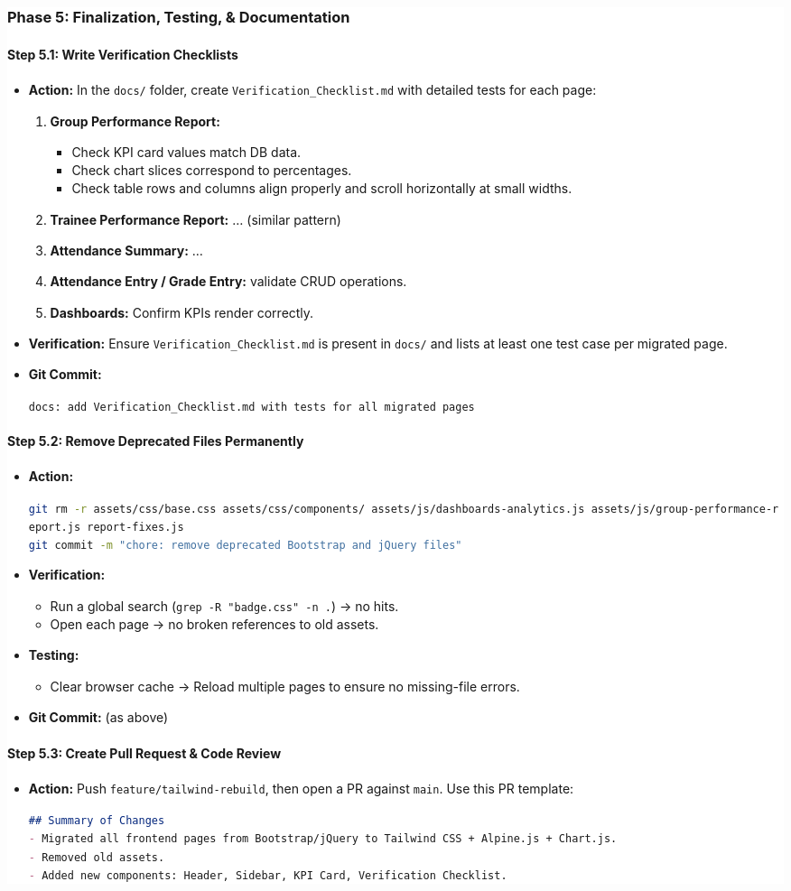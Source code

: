 ### Phase 5: Finalization, Testing, & Documentation

#### Step 5.1: Write Verification Checklists

*   **Action:** In the `docs/` folder, create `Verification_Checklist.md` with detailed tests for each page:

    1.  **Group Performance Report:**

        *   Check KPI card values match DB data.
        *   Check chart slices correspond to percentages.
        *   Check table rows and columns align properly and scroll horizontally at small widths.
    2.  **Trainee Performance Report:** … (similar pattern)
    3.  **Attendance Summary:** …
    4.  **Attendance Entry / Grade Entry:** validate CRUD operations.
    5.  **Dashboards:** Confirm KPIs render correctly.

*   **Verification:** Ensure `Verification_Checklist.md` is present in `docs/` and lists at least one test case per migrated page.

*   **Git Commit:**

    ```
    docs: add Verification_Checklist.md with tests for all migrated pages
    ```

#### Step 5.2: Remove Deprecated Files Permanently

*   **Action:**

    ```bash
    git rm -r assets/css/base.css assets/css/components/ assets/js/dashboards-analytics.js assets/js/group-performance-report.js report-fixes.js
    git commit -m "chore: remove deprecated Bootstrap and jQuery files"
    ```
*   **Verification:**

    *   Run a global search (`grep -R "badge.css" -n .`) → no hits.
    *   Open each page → no broken references to old assets.
*   **Testing:**

    *   Clear browser cache → Reload multiple pages to ensure no missing-file errors.
*   **Git Commit:** (as above)

#### Step 5.3: Create Pull Request & Code Review

*   **Action:** Push `feature/tailwind-rebuild`, then open a PR against `main`. Use this PR template:

    ```markdown
    ## Summary of Changes
    - Migrated all frontend pages from Bootstrap/jQuery to Tailwind CSS + Alpine.js + Chart.js.
    - Removed old assets.
    - Added new components: Header, Sidebar, KPI Card, Verification Checklist.
